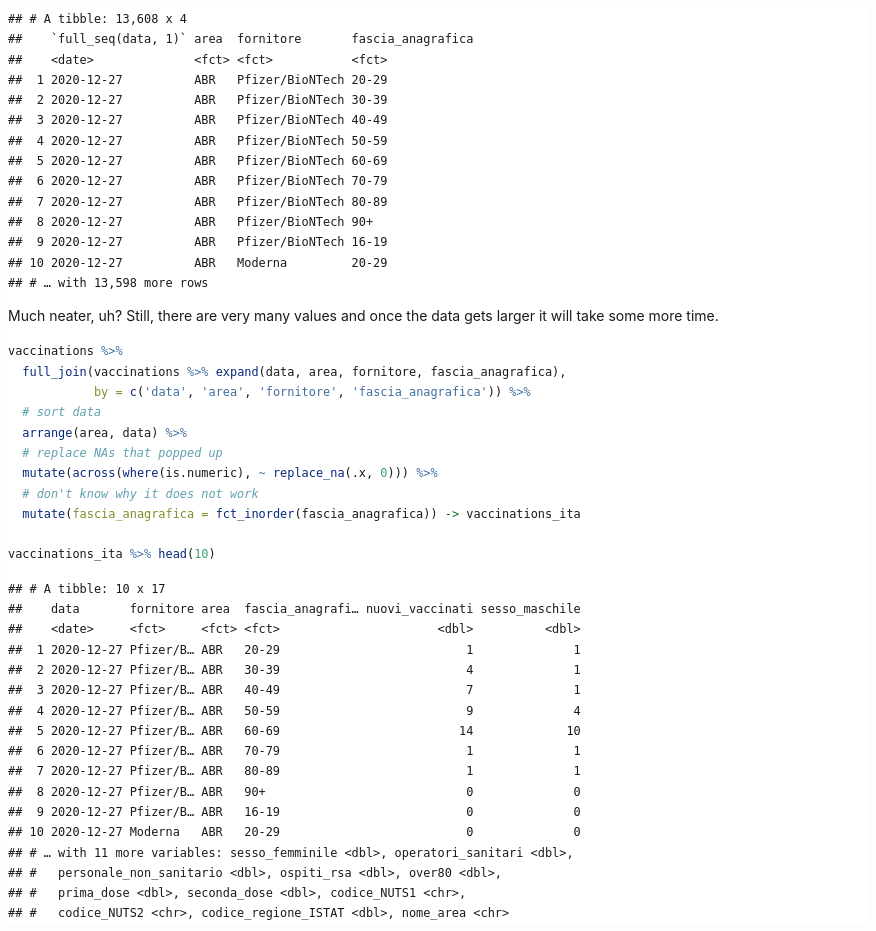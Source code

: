 ```
## # A tibble: 13,608 x 4
##    `full_seq(data, 1)` area  fornitore       fascia_anagrafica
##    <date>              <fct> <fct>           <fct>            
##  1 2020-12-27          ABR   Pfizer/BioNTech 20-29            
##  2 2020-12-27          ABR   Pfizer/BioNTech 30-39            
##  3 2020-12-27          ABR   Pfizer/BioNTech 40-49            
##  4 2020-12-27          ABR   Pfizer/BioNTech 50-59            
##  5 2020-12-27          ABR   Pfizer/BioNTech 60-69            
##  6 2020-12-27          ABR   Pfizer/BioNTech 70-79            
##  7 2020-12-27          ABR   Pfizer/BioNTech 80-89            
##  8 2020-12-27          ABR   Pfizer/BioNTech 90+              
##  9 2020-12-27          ABR   Pfizer/BioNTech 16-19            
## 10 2020-12-27          ABR   Moderna         20-29            
## # … with 13,598 more rows
```

Much neater, uh? Still, there are very many values and once the data gets larger it will take some more time.


```r
vaccinations %>%
  full_join(vaccinations %>% expand(data, area, fornitore, fascia_anagrafica),
            by = c('data', 'area', 'fornitore', 'fascia_anagrafica')) %>%
  # sort data
  arrange(area, data) %>%
  # replace NAs that popped up  
  mutate(across(where(is.numeric), ~ replace_na(.x, 0))) %>%
  # don't know why it does not work
  mutate(fascia_anagrafica = fct_inorder(fascia_anagrafica)) -> vaccinations_ita

vaccinations_ita %>% head(10)
```

```
## # A tibble: 10 x 17
##    data       fornitore area  fascia_anagrafi… nuovi_vaccinati sesso_maschile
##    <date>     <fct>     <fct> <fct>                      <dbl>          <dbl>
##  1 2020-12-27 Pfizer/B… ABR   20-29                          1              1
##  2 2020-12-27 Pfizer/B… ABR   30-39                          4              1
##  3 2020-12-27 Pfizer/B… ABR   40-49                          7              1
##  4 2020-12-27 Pfizer/B… ABR   50-59                          9              4
##  5 2020-12-27 Pfizer/B… ABR   60-69                         14             10
##  6 2020-12-27 Pfizer/B… ABR   70-79                          1              1
##  7 2020-12-27 Pfizer/B… ABR   80-89                          1              1
##  8 2020-12-27 Pfizer/B… ABR   90+                            0              0
##  9 2020-12-27 Pfizer/B… ABR   16-19                          0              0
## 10 2020-12-27 Moderna   ABR   20-29                          0              0
## # … with 11 more variables: sesso_femminile <dbl>, operatori_sanitari <dbl>,
## #   personale_non_sanitario <dbl>, ospiti_rsa <dbl>, over80 <dbl>,
## #   prima_dose <dbl>, seconda_dose <dbl>, codice_NUTS1 <chr>,
## #   codice_NUTS2 <chr>, codice_regione_ISTAT <dbl>, nome_area <chr>
```
